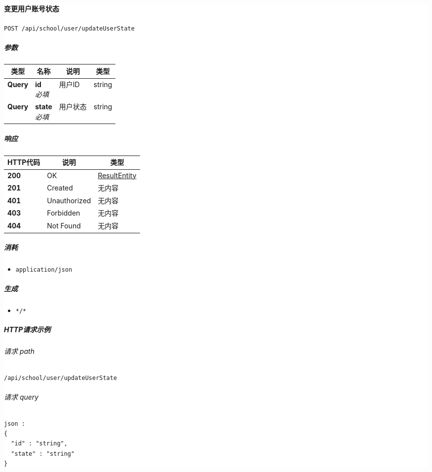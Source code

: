 
<a name="updateuserstateusingpost"></a>
#### 变更用户账号状态
```
POST /api/school/user/updateUserState
```


##### 参数

|类型|名称|说明|类型|
|---|---|---|---|
|**Query**|**id**  <br>*必填*|用户ID|string|
|**Query**|**state**  <br>*必填*|用户状态|string|


##### 响应

|HTTP代码|说明|类型|
|---|---|---|
|**200**|OK|[ResultEntity](#resultentity)|
|**201**|Created|无内容|
|**401**|Unauthorized|无内容|
|**403**|Forbidden|无内容|
|**404**|Not Found|无内容|


##### 消耗

* `application/json`


##### 生成

* `*/*`


##### HTTP请求示例

###### 请求 path
```
/api/school/user/updateUserState
```


###### 请求 query
```
json :
{
  "id" : "string",
  "state" : "string"
}
```
